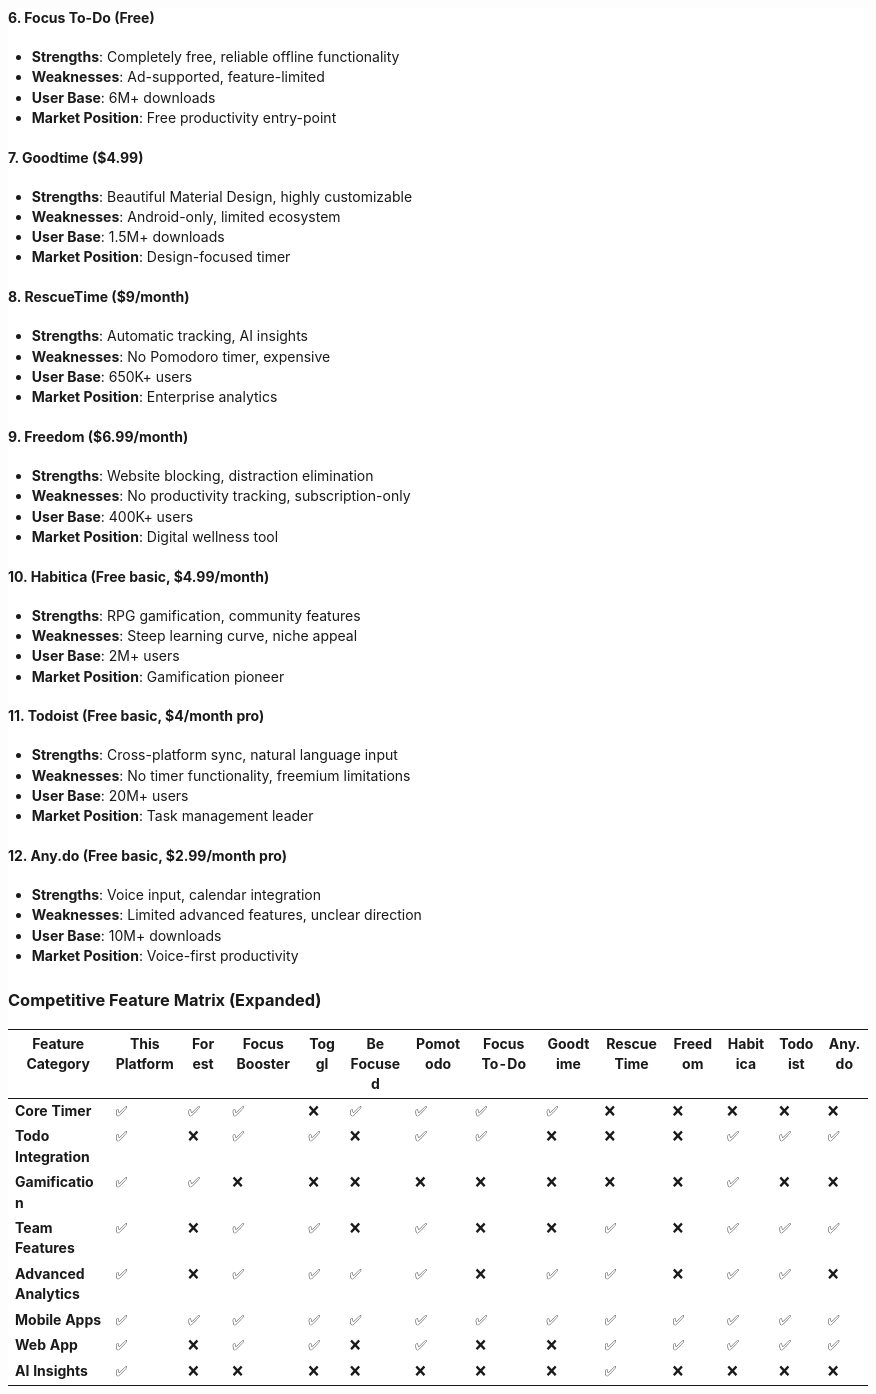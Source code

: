 #### **6. Focus To-Do (Free)**

- **Strengths**: Completely free, reliable offline functionality
- **Weaknesses**: Ad-supported, feature-limited
- **User Base**: 6M+ downloads
- **Market Position**: Free productivity entry-point

#### **7. Goodtime ($4.99)**

- **Strengths**: Beautiful Material Design, highly customizable
- **Weaknesses**: Android-only, limited ecosystem
- **User Base**: 1.5M+ downloads
- **Market Position**: Design-focused timer

#### **8. RescueTime ($9/month)**

- **Strengths**: Automatic tracking, AI insights
- **Weaknesses**: No Pomodoro timer, expensive
- **User Base**: 650K+ users
- **Market Position**: Enterprise analytics

#### **9. Freedom ($6.99/month)**

- **Strengths**: Website blocking, distraction elimination
- **Weaknesses**: No productivity tracking, subscription-only
- **User Base**: 400K+ users
- **Market Position**: Digital wellness tool

#### **10. Habitica (Free basic, $4.99/month)**

- **Strengths**: RPG gamification, community features
- **Weaknesses**: Steep learning curve, niche appeal
- **User Base**: 2M+ users
- **Market Position**: Gamification pioneer

#### **11. Todoist (Free basic, $4/month pro)**

- **Strengths**: Cross-platform sync, natural language input
- **Weaknesses**: No timer functionality, freemium limitations
- **User Base**: 20M+ users
- **Market Position**: Task management leader

#### **12. Any.do (Free basic, $2.99/month pro)**

- **Strengths**: Voice input, calendar integration
- **Weaknesses**: Limited advanced features, unclear direction
- **User Base**: 10M+ downloads
- **Market Position**: Voice-first productivity

### Competitive Feature Matrix (Expanded)

| Feature Category        | This Platform | Forest | Focus Booster | Toggl | Be Focused | Pomotodo | Focus To-Do | Goodtime | RescueTime | Freedom | Habitica | Todoist | Any.do |
| ----------------------- | ------------- | ------ | ------------- | ----- | ---------- | -------- | ----------- | -------- | ---------- | ------- | -------- | ------- | ------ |
| **Core Timer**          | ✅            | ✅     | ✅            | ❌    | ✅         | ✅       | ✅          | ✅       | ❌         | ❌      | ❌       | ❌      | ❌     |
| **Todo Integration**    | ✅            | ❌     | ✅            | ✅    | ❌         | ✅       | ✅          | ❌       | ❌         | ❌      | ✅       | ✅      | ✅     |
| **Gamification**        | ✅            | ✅     | ❌            | ❌    | ❌         | ❌       | ❌          | ❌       | ❌         | ❌      | ✅       | ❌      | ❌     |
| **Team Features**       | ✅            | ❌     | ✅            | ✅    | ❌         | ✅       | ❌          | ❌       | ✅         | ❌      | ✅       | ✅      | ✅     |
| **Advanced Analytics**  | ✅            | ❌     | ✅            | ✅    | ✅         | ✅       | ❌          | ✅       | ✅         | ❌      | ✅       | ✅      | ❌     |
| **Mobile Apps**         | ✅            | ✅     | ✅            | ✅    | ✅         | ✅       | ✅          | ✅       | ✅         | ✅      | ✅       | ✅      | ✅     |
| **Web App**             | ✅            | ❌     | ✅            | ✅    | ❌         | ✅       | ❌          | ❌       | ✅         | ✅      | ✅       | ✅      | ✅     |
| **AI Insights**         | ✅            | ❌     | ❌            | ❌    | ❌         | ❌       | ❌          | ❌       | ✅         | ❌      | ❌       | ❌      | ❌     |